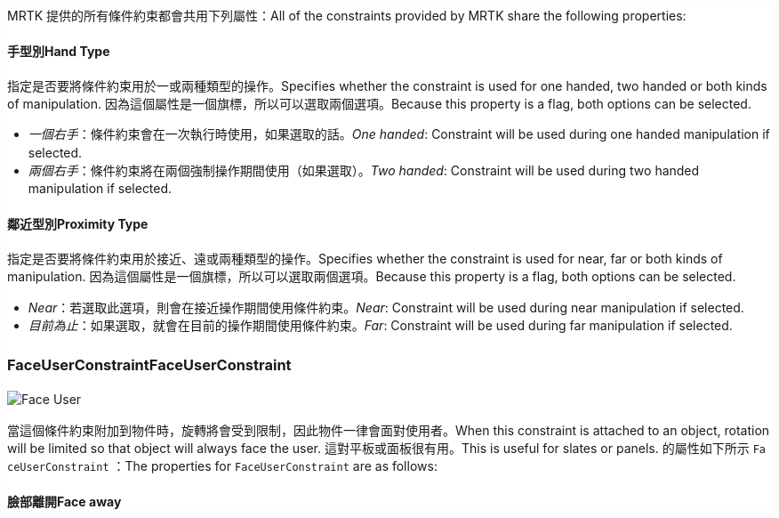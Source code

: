 <span data-ttu-id="b0678-147">MRTK 提供的所有條件約束都會共用下列屬性：</span><span class="sxs-lookup"><span data-stu-id="b0678-147">All of the constraints provided by MRTK share the following properties:</span></span>

#### <a name="hand-type"></a><span data-ttu-id="b0678-148">手型別</span><span class="sxs-lookup"><span data-stu-id="b0678-148">Hand Type</span></span>

<span data-ttu-id="b0678-149">指定是否要將條件約束用於一或兩種類型的操作。</span><span class="sxs-lookup"><span data-stu-id="b0678-149">Specifies whether the constraint is used for one handed, two handed or both kinds of manipulation.</span></span> <span data-ttu-id="b0678-150">因為這個屬性是一個旗標，所以可以選取兩個選項。</span><span class="sxs-lookup"><span data-stu-id="b0678-150">Because this property is a flag, both options can be selected.</span></span>

- <span data-ttu-id="b0678-151">*一個右手*：條件約束會在一次執行時使用，如果選取的話。</span><span class="sxs-lookup"><span data-stu-id="b0678-151">*One handed*: Constraint will be used during one handed manipulation if selected.</span></span>
- <span data-ttu-id="b0678-152">*兩個右手*：條件約束將在兩個強制操作期間使用（如果選取）。</span><span class="sxs-lookup"><span data-stu-id="b0678-152">*Two handed*: Constraint will be used during two handed manipulation if selected.</span></span>

#### <a name="proximity-type"></a><span data-ttu-id="b0678-153">鄰近型別</span><span class="sxs-lookup"><span data-stu-id="b0678-153">Proximity Type</span></span>

<span data-ttu-id="b0678-154">指定是否要將條件約束用於接近、遠或兩種類型的操作。</span><span class="sxs-lookup"><span data-stu-id="b0678-154">Specifies whether the constraint is used for near, far or both kinds of manipulation.</span></span> <span data-ttu-id="b0678-155">因為這個屬性是一個旗標，所以可以選取兩個選項。</span><span class="sxs-lookup"><span data-stu-id="b0678-155">Because this property is a flag, both options can be selected.</span></span>

- <span data-ttu-id="b0678-156">*Near*：若選取此選項，則會在接近操作期間使用條件約束。</span><span class="sxs-lookup"><span data-stu-id="b0678-156">*Near*: Constraint will be used during near manipulation if selected.</span></span>
- <span data-ttu-id="b0678-157">*目前為止*：如果選取，就會在目前的操作期間使用條件約束。</span><span class="sxs-lookup"><span data-stu-id="b0678-157">*Far*: Constraint will be used during far manipulation if selected.</span></span>

### <a name="faceuserconstraint"></a><span data-ttu-id="b0678-158">FaceUserConstraint</span><span class="sxs-lookup"><span data-stu-id="b0678-158">FaceUserConstraint</span></span>

<img src="../images/object-manipulator/MRTK_Constraint_FaceUser.gif" width="400" alt="Face User">

<span data-ttu-id="b0678-159">當這個條件約束附加到物件時，旋轉將會受到限制，因此物件一律會面對使用者。</span><span class="sxs-lookup"><span data-stu-id="b0678-159">When this constraint is attached to an object, rotation will be limited so that object will always face the user.</span></span> <span data-ttu-id="b0678-160">這對平板或面板很有用。</span><span class="sxs-lookup"><span data-stu-id="b0678-160">This is useful for slates or panels.</span></span> <span data-ttu-id="b0678-161">的屬性如下所示 `FaceUserConstraint` ：</span><span class="sxs-lookup"><span data-stu-id="b0678-161">The properties for `FaceUserConstraint` are as follows:</span></span>

#### <a name="face-away"></a><span data-ttu-id="b0678-162">臉部離開</span><span class="sxs-lookup"><span data-stu-id="b0678-162">Face away</span></span>
